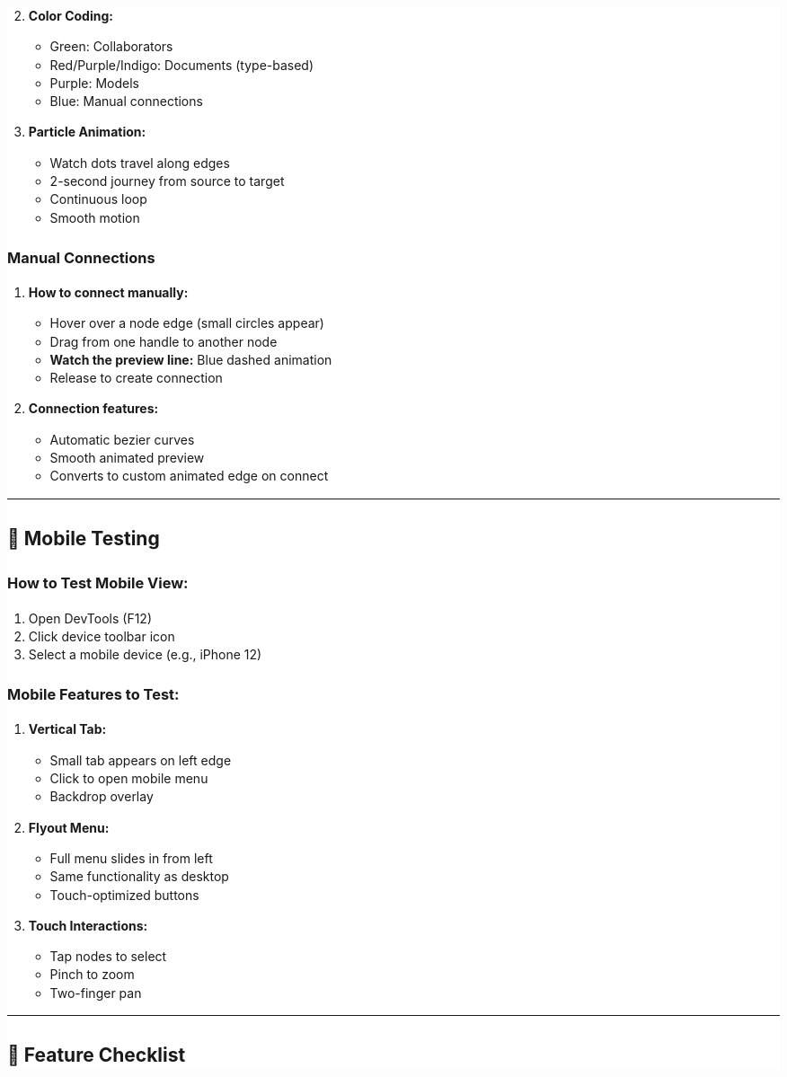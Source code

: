 2. **Color Coding:**
   - Green: Collaborators
   - Red/Purple/Indigo: Documents (type-based)
   - Purple: Models
   - Blue: Manual connections

3. **Particle Animation:**
   - Watch dots travel along edges
   - 2-second journey from source to target
   - Continuous loop
   - Smooth motion

### Manual Connections
1. **How to connect manually:**
   - Hover over a node edge (small circles appear)
   - Drag from one handle to another node
   - **Watch the preview line:** Blue dashed animation
   - Release to create connection

2. **Connection features:**
   - Automatic bezier curves
   - Smooth animated preview
   - Converts to custom animated edge on connect

---

## 📱 Mobile Testing

### How to Test Mobile View:
1. Open DevTools (F12)
2. Click device toolbar icon
3. Select a mobile device (e.g., iPhone 12)

### Mobile Features to Test:
1. **Vertical Tab:**
   - Small tab appears on left edge
   - Click to open mobile menu
   - Backdrop overlay

2. **Flyout Menu:**
   - Full menu slides in from left
   - Same functionality as desktop
   - Touch-optimized buttons

3. **Touch Interactions:**
   - Tap nodes to select
   - Pinch to zoom
   - Two-finger pan

---

## 🎯 Feature Checklist
